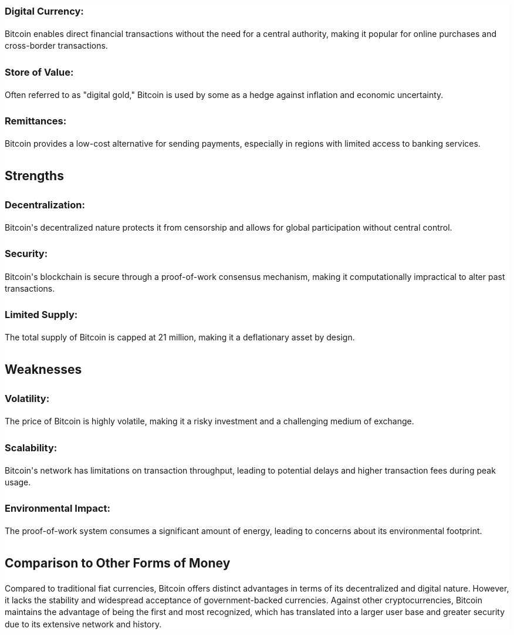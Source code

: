 ### Digital Currency: 
Bitcoin enables direct financial transactions without the need for a central authority, making it popular for online purchases and cross-border transactions.

### Store of Value: 
Often referred to as "digital gold," Bitcoin is used by some as a hedge against inflation and economic uncertainty.

### Remittances: 
Bitcoin provides a low-cost alternative for sending payments, especially in regions with limited access to banking services.


## Strengths

### Decentralization: 
Bitcoin's decentralized nature protects it from censorship and allows for global participation without central control.

### Security: 
Bitcoin's blockchain is secure through a proof-of-work consensus mechanism, making it computationally impractical to alter past transactions.

### Limited Supply: 
The total supply of Bitcoin is capped at 21 million, making it a deflationary asset by design.

## Weaknesses

### Volatility: 
The price of Bitcoin is highly volatile, making it a risky investment and a challenging medium of exchange.

### Scalability: 
Bitcoin's network has limitations on transaction throughput, leading to potential delays and higher transaction fees during peak usage.

### Environmental Impact: 
The proof-of-work system consumes a significant amount of energy, leading to concerns about its environmental footprint.


## Comparison to Other Forms of Money

Compared to traditional fiat currencies, Bitcoin offers distinct advantages in terms of its decentralized and digital nature. However, it lacks the stability and widespread acceptance of government-backed currencies. Against other cryptocurrencies, Bitcoin maintains the advantage of being the first and most recognized, which has translated into a larger user base and greater security due to its extensive network and history.
